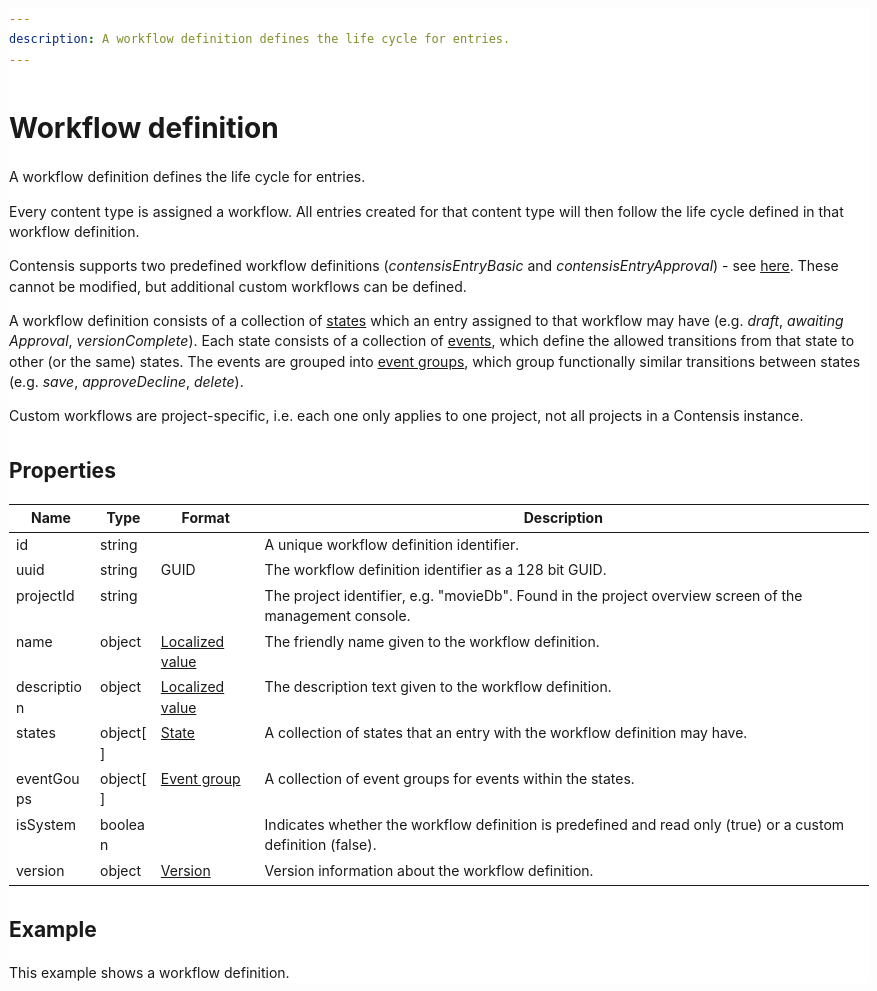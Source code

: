 ```yaml
---
description: A workflow definition defines the life cycle for entries.
---
```

# Workflow definition

A workflow definition defines the life cycle for entries.

Every content type is assigned a workflow. All entries created for that content type will then follow the life cycle defined in that workflow definition.

Contensis supports two predefined workflow definitions (*contensisEntryBasic* and *contensisEntryApproval*) - see [here](https://developer.zengenti.com/contensis/api/management/dotnet/key-concepts/workflow.html). These cannot be modified, but additional custom workflows can be defined.

A workflow definition consists of a collection of [states](/model/workflow-definitions/state.md) which an entry assigned to that workflow may have (e.g. *draft*, *awaiting Approval*, *versionComplete*).
Each state consists of a collection of [events](/model/workflow-definitions/event.md), which define the allowed transitions from that state to other (or the same) states. The events are grouped into [event groups](/model/workflow-definitions/event-group.md), which group functionally similar transitions between states (e.g. *save*, *approveDecline*, *delete*).

Custom workflows are project-specific, i.e. each one only applies to one project, not all projects in a Contensis instance.

## Properties

| Name     | Type   | Format          | Description                                        |
|----------|--------|-----------------|----------------------------------------------------|
| id | string | | A unique workflow definition identifier. |
| uuid | string | GUID | The workflow definition identifier as a 128 bit GUID. |
| projectId | string |  | The project identifier, e.g. "movieDb". Found in the project overview screen of the management console. |
| name | object | [Localized value](/key-concepts/localization.md)  | The friendly name given to the workflow definition. |
| description | object | [Localized value](/key-concepts/localization.md) | The description text given to the workflow definition. |
| states | object[] | [State](/model/workflow-definitions/state.md) | A collection of states that an entry with the workflow definition may have. |
| eventGoups | object[] | [Event group](/model/workflow-definitions/event-group.md) | A collection of event groups for events within the states. |
| isSystem | boolean | | Indicates whether the workflow definition is predefined and read only (true) or a custom definition (false). |
| version | object | [Version](/model/version.md) | Version information about the workflow definition. |

## Example

This example shows a workflow definition.
